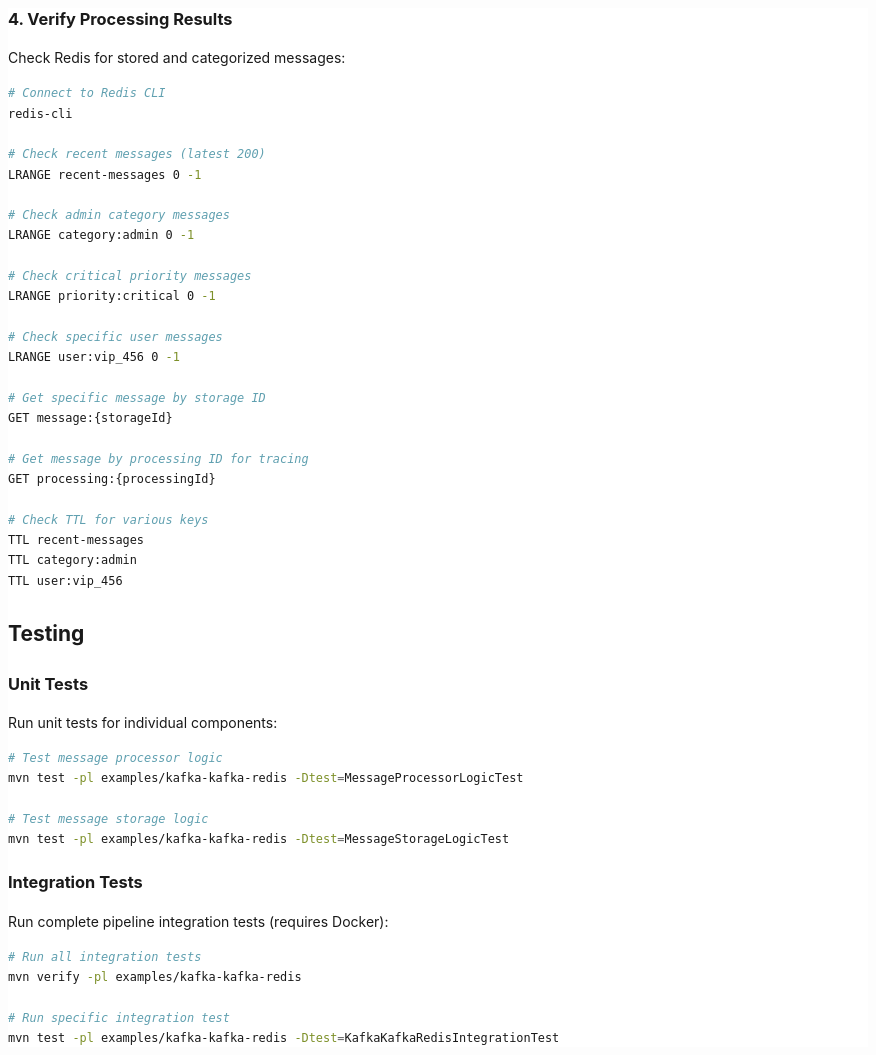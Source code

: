 ### 4. Verify Processing Results

Check Redis for stored and categorized messages:

```bash
# Connect to Redis CLI
redis-cli

# Check recent messages (latest 200)
LRANGE recent-messages 0 -1

# Check admin category messages
LRANGE category:admin 0 -1

# Check critical priority messages
LRANGE priority:critical 0 -1

# Check specific user messages
LRANGE user:vip_456 0 -1

# Get specific message by storage ID
GET message:{storageId}

# Get message by processing ID for tracing
GET processing:{processingId}

# Check TTL for various keys
TTL recent-messages
TTL category:admin
TTL user:vip_456
```

## Testing

### Unit Tests

Run unit tests for individual components:

```bash
# Test message processor logic
mvn test -pl examples/kafka-kafka-redis -Dtest=MessageProcessorLogicTest

# Test message storage logic
mvn test -pl examples/kafka-kafka-redis -Dtest=MessageStorageLogicTest
```

### Integration Tests

Run complete pipeline integration tests (requires Docker):

```bash
# Run all integration tests
mvn verify -pl examples/kafka-kafka-redis

# Run specific integration test
mvn test -pl examples/kafka-kafka-redis -Dtest=KafkaKafkaRedisIntegrationTest
```
